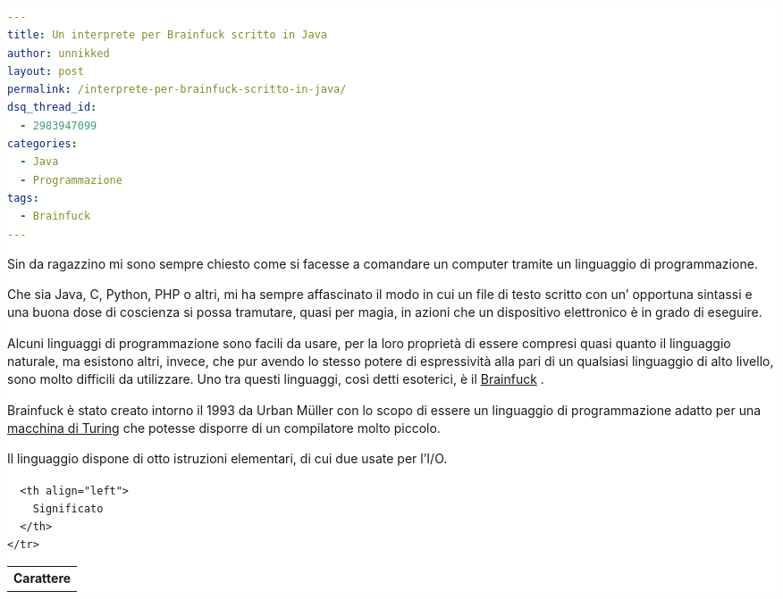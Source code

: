 ```yaml
---
title: Un interprete per Brainfuck scritto in Java
author: unnikked
layout: post
permalink: /interprete-per-brainfuck-scritto-in-java/
dsq_thread_id:
  - 2983947099
categories:
  - Java
  - Programmazione
tags:
  - Brainfuck
---
```

<div align="center">
  <ins class="adsbygoogle" style="display:block" data-ad-client="ca-pub-3846608868139288" data-ad-slot="2778724254" data-ad-format="auto"></ins>
</div>

  


Sin da ragazzino mi sono sempre chiesto come si facesse a comandare un computer tramite un linguaggio di programmazione.

Che sia Java, C, Python, PHP o altri, mi ha sempre affascinato il modo in cui un file di testo scritto con un&#8217; opportuna sintassi e una buona dose di coscienza si possa tramutare, quasi per magia, in azioni che un dispositivo elettronico è in grado di eseguire.

Alcuni linguaggi di programmazione sono facili da usare, per la loro proprietà di essere compresi quasi quanto il linguaggio naturale, ma esistono altri, invece, che pur avendo lo stesso potere di espressività alla pari di un qualsiasi linguaggio di alto livello, sono molto difficili da utilizzare. Uno tra questi linguaggi, così detti esoterici, è il <a title="Brainfuck - Wikipedia" href="http://it.wikipedia.org/wiki/Brainfuck" target="_blank">Brainfuck</a> .

Brainfuck è stato creato intorno il 1993 da Urban Müller con lo scopo di essere un linguaggio di programmazione adatto per una <a title="Macchina di Turing - Wikipedia" href="http://it.wikipedia.org/wiki/Macchina_di_Turing" target="_blank">macchina di Turing</a> che potesse disporre di un compilatore molto piccolo.

Il linguaggio dispone di otto istruzioni elementari, di cui due usate per l&#8217;I/O.  


<div class="su-table">
  <table>
    <tr>
      <th>
        Carattere
      </th>
      
      <th align="left">
        Significato
      </th>
    </tr>
    